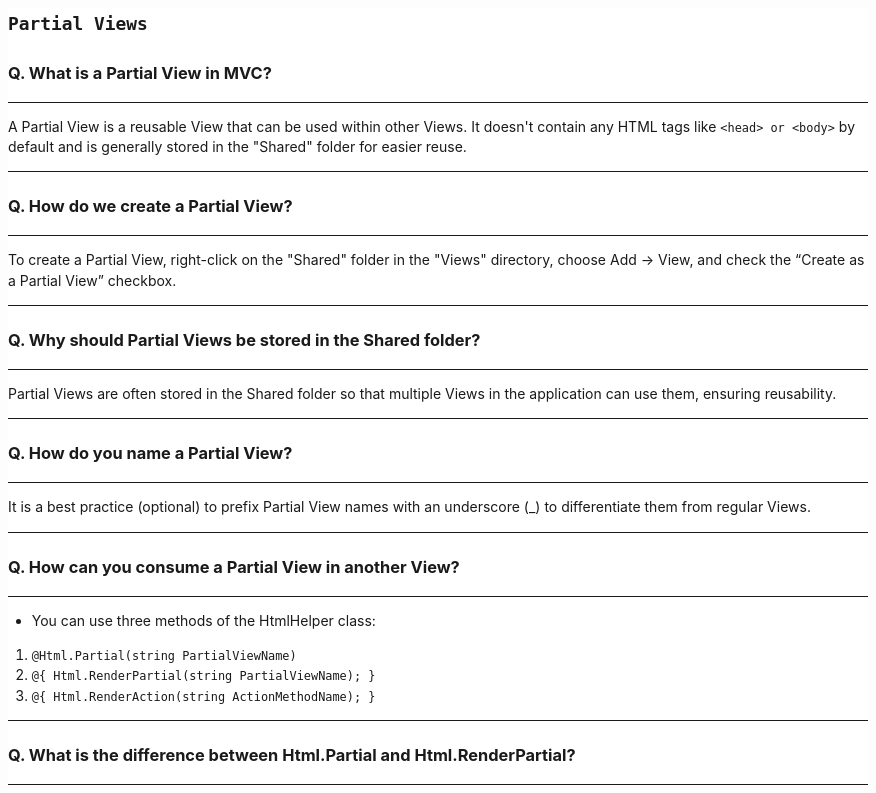 
## **`Partial Views`**

### Q. What is a Partial View in MVC?

---

A Partial View is a reusable View that can be used within other Views. It doesn't contain any HTML tags like `<head> or <body>` by default and is generally stored in the "Shared" folder for easier reuse.

---

### Q. How do we create a Partial View?

---

To create a Partial View, right-click on the "Shared" folder in the "Views" directory, choose Add -> View, and check the “Create as a Partial View” checkbox.

---

### Q. Why should Partial Views be stored in the Shared folder?

---

Partial Views are often stored in the Shared folder so that multiple Views in the application can use them, ensuring reusability.

---

### Q. How do you name a Partial View?

---

It is a best practice (optional) to prefix Partial View names with an underscore (\_) to differentiate them from regular Views.

---

### Q. How can you consume a Partial View in another View?

---

- You can use three methods of the HtmlHelper class:

1. `@Html.Partial(string PartialViewName)`
2. `@{ Html.RenderPartial(string PartialViewName); }`
3. `@{ Html.RenderAction(string ActionMethodName); }`

---

### Q. What is the difference between Html.Partial and Html.RenderPartial?

---